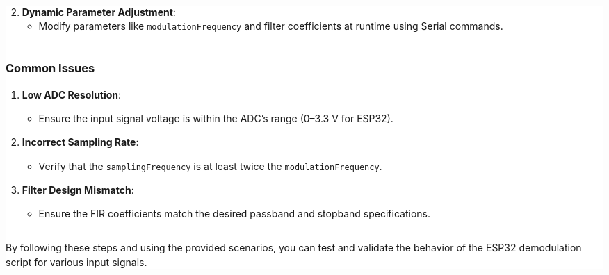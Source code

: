 2. **Dynamic Parameter Adjustment**:
   - Modify parameters like `modulationFrequency` and filter coefficients at runtime using Serial commands.

---

### **Common Issues**
1. **Low ADC Resolution**:
   - Ensure the input signal voltage is within the ADC’s range (0–3.3 V for ESP32).

2. **Incorrect Sampling Rate**:
   - Verify that the `samplingFrequency` is at least twice the `modulationFrequency`.

3. **Filter Design Mismatch**:
   - Ensure the FIR coefficients match the desired passband and stopband specifications.

---

By following these steps and using the provided scenarios, you can test and validate the behavior of the ESP32 demodulation script for various input signals.